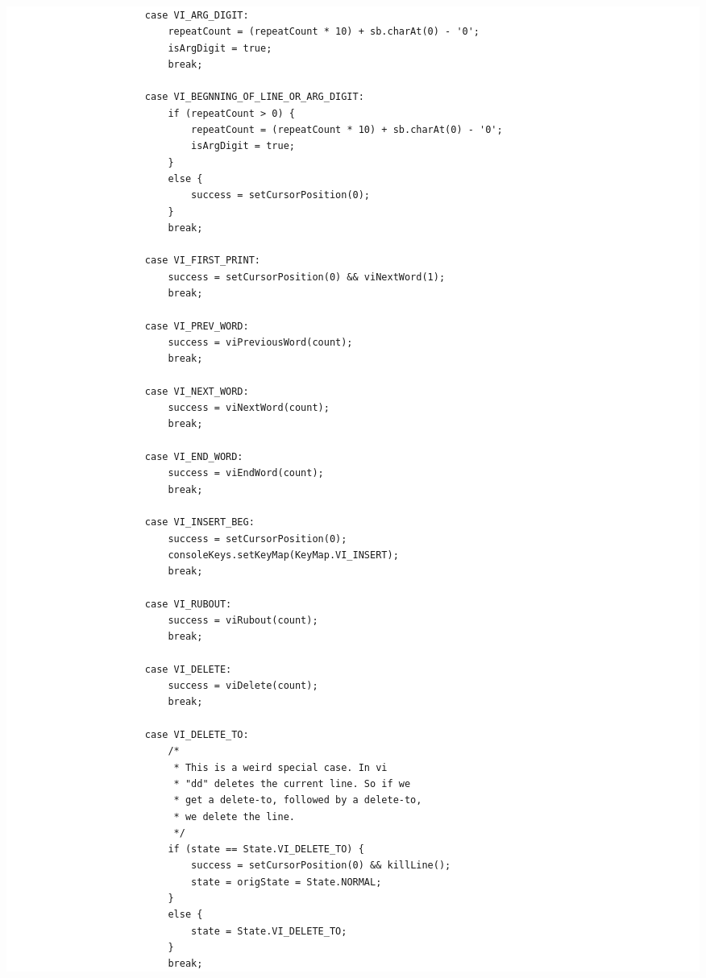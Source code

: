                            case VI_ARG_DIGIT:
                                repeatCount = (repeatCount * 10) + sb.charAt(0) - '0';
                                isArgDigit = true;
                                break;

                            case VI_BEGNNING_OF_LINE_OR_ARG_DIGIT:
                                if (repeatCount > 0) {
                                    repeatCount = (repeatCount * 10) + sb.charAt(0) - '0';
                                    isArgDigit = true;
                                }
                                else {
                                    success = setCursorPosition(0);
                                }
                                break;

                            case VI_FIRST_PRINT:
                                success = setCursorPosition(0) && viNextWord(1);
                                break;

                            case VI_PREV_WORD:
                                success = viPreviousWord(count);
                                break;

                            case VI_NEXT_WORD:
                                success = viNextWord(count);
                                break;

                            case VI_END_WORD:
                                success = viEndWord(count);
                                break;

                            case VI_INSERT_BEG:
                                success = setCursorPosition(0);
                                consoleKeys.setKeyMap(KeyMap.VI_INSERT);
                                break;

                            case VI_RUBOUT:
                                success = viRubout(count);
                                break;

                            case VI_DELETE:
                                success = viDelete(count);
                                break;

                            case VI_DELETE_TO:
                                /*
                                 * This is a weird special case. In vi
                                 * "dd" deletes the current line. So if we
                                 * get a delete-to, followed by a delete-to,
                                 * we delete the line.
                                 */
                                if (state == State.VI_DELETE_TO) {
                                    success = setCursorPosition(0) && killLine();
                                    state = origState = State.NORMAL;
                                }
                                else {
                                    state = State.VI_DELETE_TO;
                                }
                                break;
